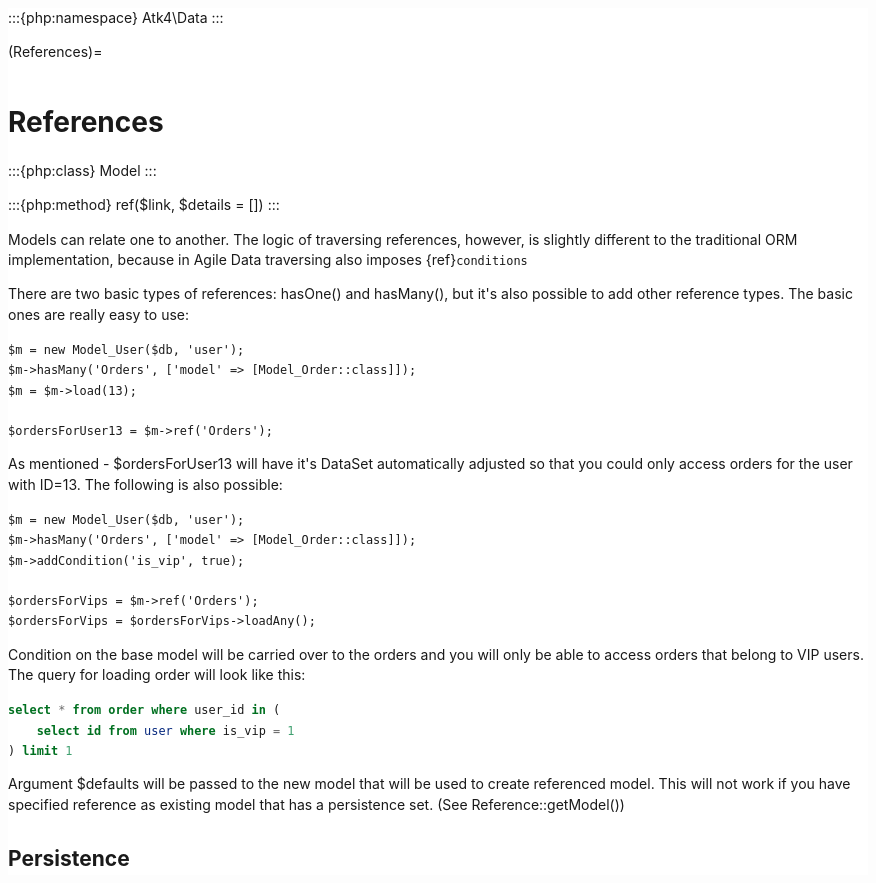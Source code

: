 :::{php:namespace} Atk4\Data
:::

(References)=

# References

:::{php:class} Model
:::

:::{php:method} ref($link, $details = [])
:::

Models can relate one to another. The logic of traversing references, however,
is slightly different to the traditional ORM implementation, because in Agile
Data traversing also imposes {ref}`conditions`

There are two basic types of references: hasOne() and hasMany(), but it's also
possible to add other reference types. The basic ones are really easy to
use:

```
$m = new Model_User($db, 'user');
$m->hasMany('Orders', ['model' => [Model_Order::class]]);
$m = $m->load(13);

$ordersForUser13 = $m->ref('Orders');
```

As mentioned - $ordersForUser13 will have it's DataSet automatically adjusted
so that you could only access orders for the user with ID=13. The following is
also possible:

```
$m = new Model_User($db, 'user');
$m->hasMany('Orders', ['model' => [Model_Order::class]]);
$m->addCondition('is_vip', true);

$ordersForVips = $m->ref('Orders');
$ordersForVips = $ordersForVips->loadAny();
```

Condition on the base model will be carried over to the orders and you will
only be able to access orders that belong to VIP users. The query for loading
order will look like this:

```sql
select * from order where user_id in (
    select id from user where is_vip = 1
) limit 1
```

Argument $defaults will be passed to the new model that will be used to create
referenced model. This will not work if you have specified reference as existing
model that has a persistence set. (See Reference::getModel())

## Persistence
